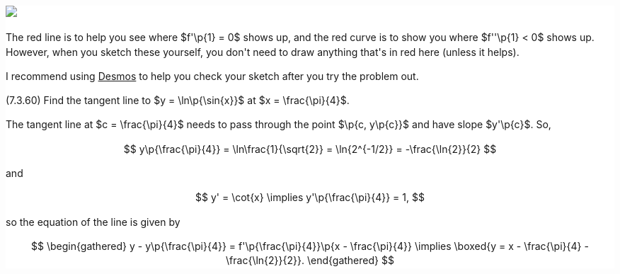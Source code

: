 <img src="{{ assetsFolder }}/images/curve-sketch.png" height=400px>

The red line is to help you see where $f'\p{1} = 0$ shows up, and the red curve is to show you where $f''\p{1} < 0$ shows up. However, when you sketch these yourself, you don't need to draw anything that's in red here (unless it helps).

I recommend using [Desmos](https://www.desmos.com/calculator) to help you check your sketch after you try the problem out.

</solution>

<example>

(7.3.60) Find the tangent line to $y = \ln\p{\sin{x}}$ at $x = \frac{\pi}{4}$.

</example>

<solution>

The tangent line at $c = \frac{\pi}{4}$ needs to pass through the point $\p{c, y\p{c}}$ and have slope $y'\p{c}$. So,

$$
y\p{\frac{\pi}{4}}
    = \ln\frac{1}{\sqrt{2}}
    = \ln{2^{-1/2}}
    = -\frac{\ln{2}}{2}
$$

and

$$
y' = \cot{x} \implies y'\p{\frac{\pi}{4}} = 1,
$$

so the equation of the line is given by

$$
\begin{gathered}
y - y\p{\frac{\pi}{4}} = f'\p{\frac{\pi}{4}}\p{x - \frac{\pi}{4}}
\implies
\boxed{y = x - \frac{\pi}{4} - \frac{\ln{2}}{2}}.
\end{gathered}
$$

</solution>
